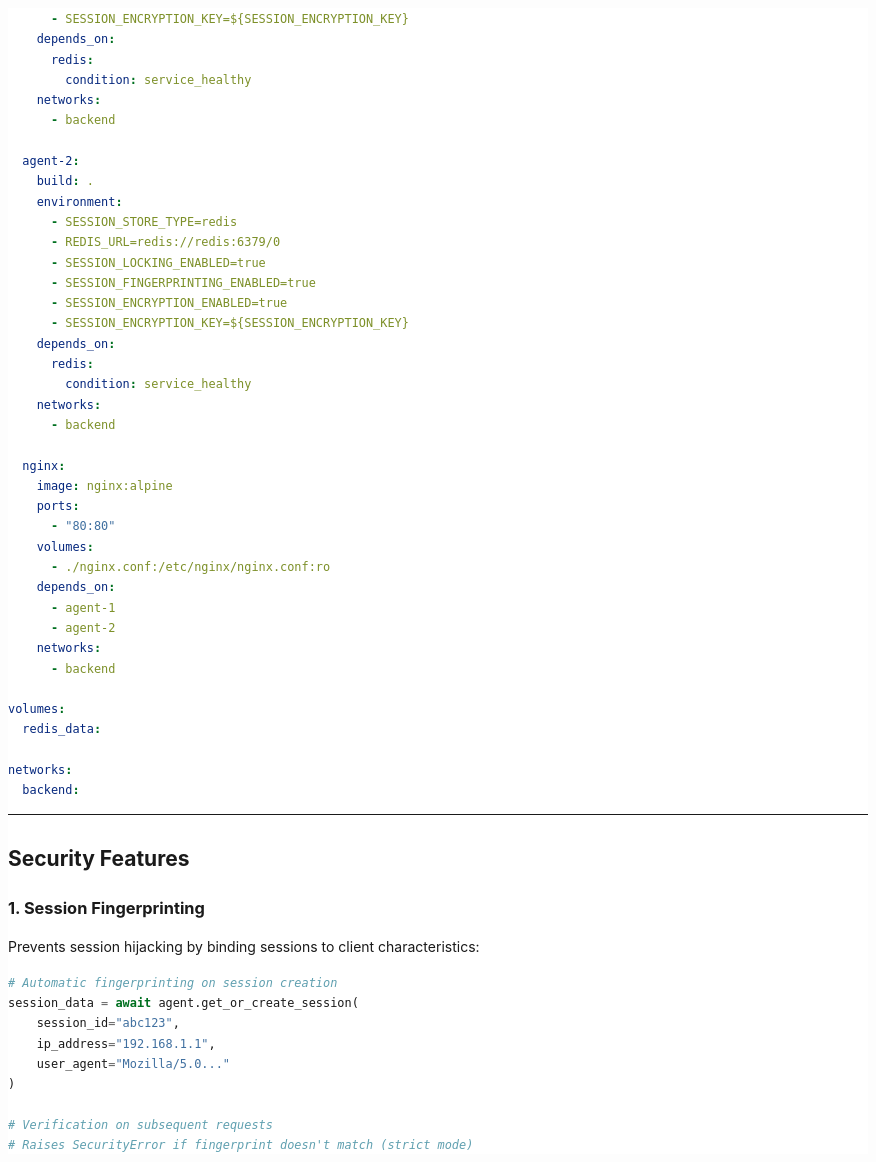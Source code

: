 ```yaml
      - SESSION_ENCRYPTION_KEY=${SESSION_ENCRYPTION_KEY}
    depends_on:
      redis:
        condition: service_healthy
    networks:
      - backend

  agent-2:
    build: .
    environment:
      - SESSION_STORE_TYPE=redis
      - REDIS_URL=redis://redis:6379/0
      - SESSION_LOCKING_ENABLED=true
      - SESSION_FINGERPRINTING_ENABLED=true
      - SESSION_ENCRYPTION_ENABLED=true
      - SESSION_ENCRYPTION_KEY=${SESSION_ENCRYPTION_KEY}
    depends_on:
      redis:
        condition: service_healthy
    networks:
      - backend

  nginx:
    image: nginx:alpine
    ports:
      - "80:80"
    volumes:
      - ./nginx.conf:/etc/nginx/nginx.conf:ro
    depends_on:
      - agent-1
      - agent-2
    networks:
      - backend

volumes:
  redis_data:

networks:
  backend:
```

---

## Security Features

### 1. Session Fingerprinting

Prevents session hijacking by binding sessions to client characteristics:

```python
# Automatic fingerprinting on session creation
session_data = await agent.get_or_create_session(
    session_id="abc123",
    ip_address="192.168.1.1",
    user_agent="Mozilla/5.0..."
)

# Verification on subsequent requests
# Raises SecurityError if fingerprint doesn't match (strict mode)
```
